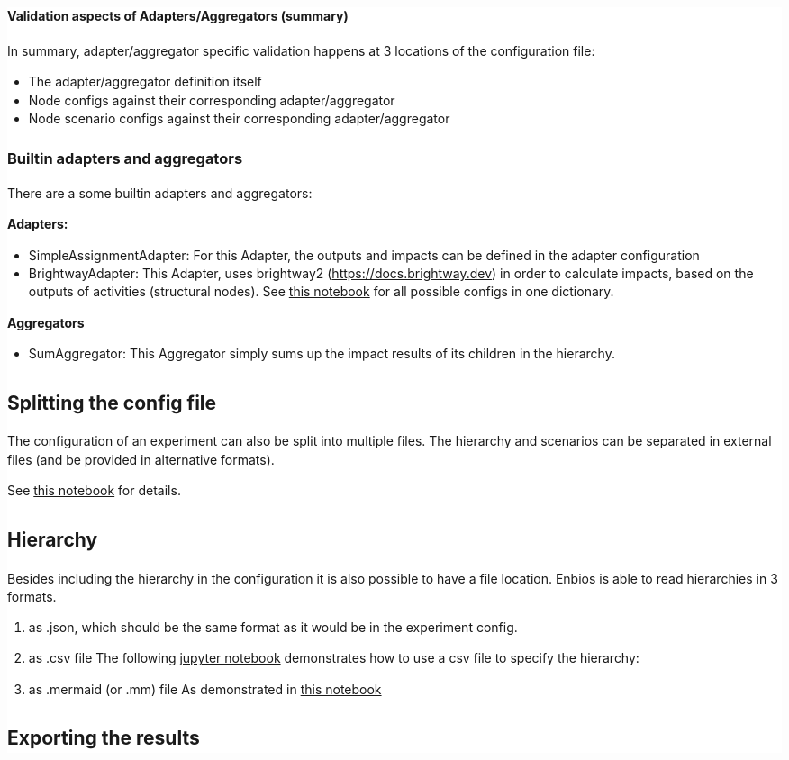 #### Validation aspects of Adapters/Aggregators (summary)

In summary, adapter/aggregator specific validation happens at 3 locations of the configuration file:

- The adapter/aggregator definition itself
- Node configs against their corresponding adapter/aggregator
- Node scenario configs against their corresponding adapter/aggregator

### Builtin adapters and aggregators

There are a some builtin adapters and aggregators:

**Adapters:**

- SimpleAssignmentAdapter: For this Adapter, the outputs and impacts can be defined in the adapter configuration
- BrightwayAdapter: This Adapter, uses brightway2 (https://docs.brightway.dev) in order to calculate impacts,
  based on the outputs of activities (structural nodes). See [this notebook](
  https://github.com/LIVENlab/enbios/blob/main/demos/bw_adapter_config.ipynb
  ) for all possible configs in one dictionary.

**Aggregators**

- SumAggregator: This Aggregator simply sums up the impact results of its children in the hierarchy.

## Splitting the config file

The configuration of an experiment can also be split into multiple files.
The hierarchy and scenarios can be separated in external files (and be provided in alternative formats).

See [this notebook](https://github.com/LIVENlab/enbios/blob/main/demos/multiple_config_files.ipynb) for details.

## Hierarchy

Besides including the hierarchy in the configuration it is also possible to have a file location.
Enbios is able to read hierarchies in 3 formats.

1. as .json, which should be the same format as it would be in the experiment config.

2. as .csv file
   The following [jupyter notebook](https://github.com/LIVENlab/enbios/blob/main/demos/csv_hierarchy.ipynb) demonstrates
   how to use a csv file to specify the hierarchy:

3. as .mermaid (or .mm) file
   As demonstrated in [this notebook](https://github.com/LIVENlab/enbios/blob/main/demos/mermaid.ipynb)

## Exporting the results
